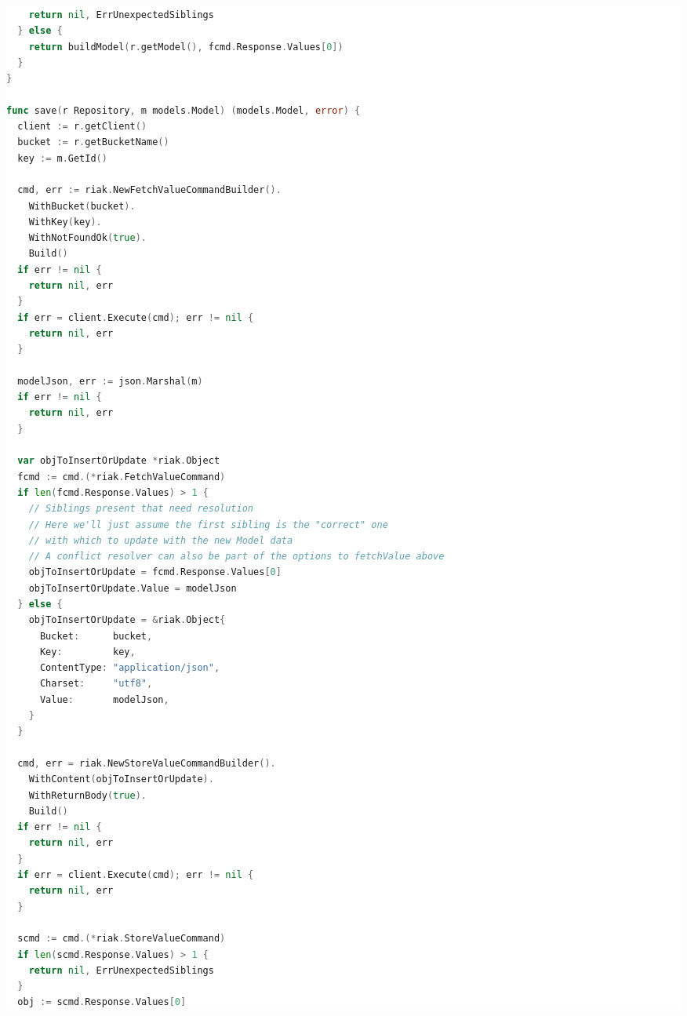 ```repository.go
    return nil, ErrUnexpectedSiblings
  } else {
    return buildModel(r.getModel(), fcmd.Response.Values[0])
  }
}

func save(r Repository, m models.Model) (models.Model, error) {
  client := r.getClient()
  bucket := r.getBucketName()
  key := m.GetId()

  cmd, err := riak.NewFetchValueCommandBuilder().
    WithBucket(bucket).
    WithKey(key).
    WithNotFoundOk(true).
    Build()
  if err != nil {
    return nil, err
  }
  if err = client.Execute(cmd); err != nil {
    return nil, err
  }

  modelJson, err := json.Marshal(m)
  if err != nil {
    return nil, err
  }

  var objToInsertOrUpdate *riak.Object
  fcmd := cmd.(*riak.FetchValueCommand)
  if len(fcmd.Response.Values) > 1 {
    // Siblings present that need resolution
    // Here we'll just assume the first sibling is the "correct" one
    // with which to update with the new Model data
    // A conflict resolver can also be part of the options to fetchValue above
    objToInsertOrUpdate = fcmd.Response.Values[0]
    objToInsertOrUpdate.Value = modelJson
  } else {
    objToInsertOrUpdate = &riak.Object{
      Bucket:      bucket,
      Key:         key,
      ContentType: "application/json",
      Charset:     "utf8",
      Value:       modelJson,
    }
  }

  cmd, err = riak.NewStoreValueCommandBuilder().
    WithContent(objToInsertOrUpdate).
    WithReturnBody(true).
    Build()
  if err != nil {
    return nil, err
  }
  if err = client.Execute(cmd); err != nil {
    return nil, err
  }

  scmd := cmd.(*riak.StoreValueCommand)
  if len(scmd.Response.Values) > 1 {
    return nil, ErrUnexpectedSiblings
  }
  obj := scmd.Response.Values[0]
```